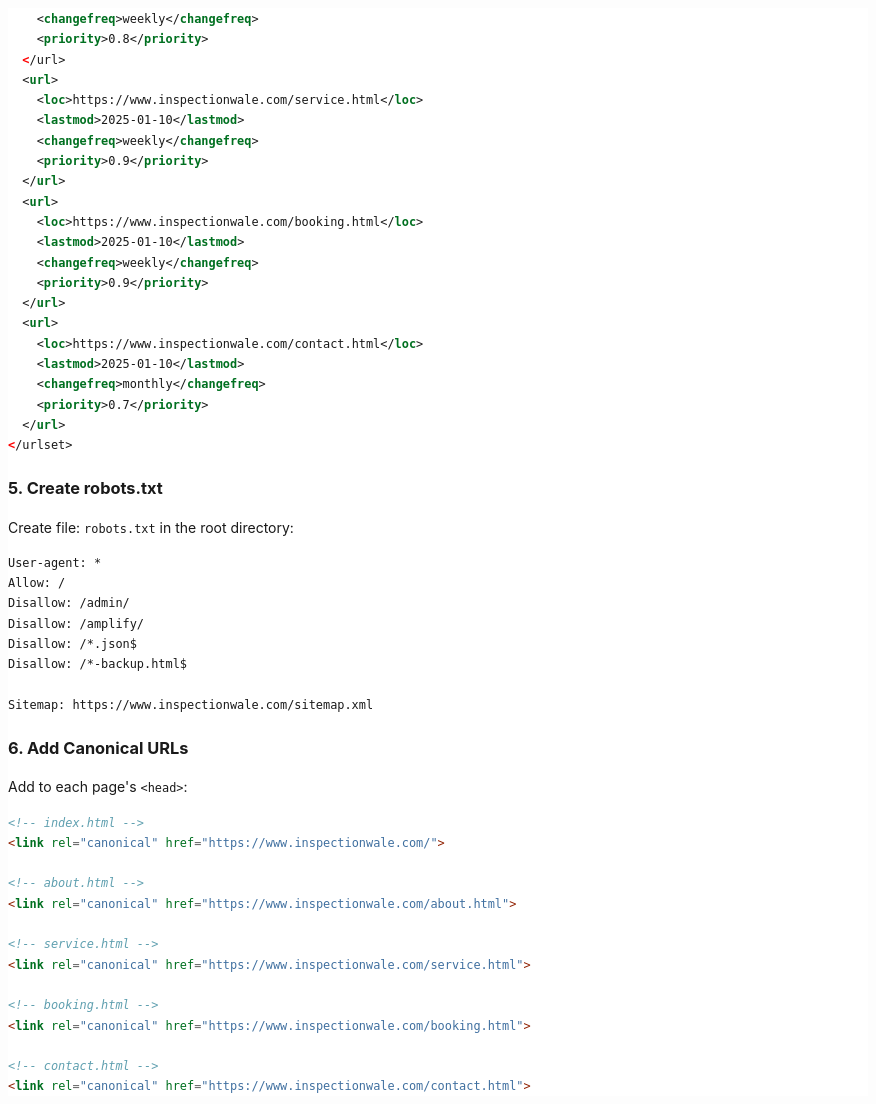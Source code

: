 ```xml
    <changefreq>weekly</changefreq>
    <priority>0.8</priority>
  </url>
  <url>
    <loc>https://www.inspectionwale.com/service.html</loc>
    <lastmod>2025-01-10</lastmod>
    <changefreq>weekly</changefreq>
    <priority>0.9</priority>
  </url>
  <url>
    <loc>https://www.inspectionwale.com/booking.html</loc>
    <lastmod>2025-01-10</lastmod>
    <changefreq>weekly</changefreq>
    <priority>0.9</priority>
  </url>
  <url>
    <loc>https://www.inspectionwale.com/contact.html</loc>
    <lastmod>2025-01-10</lastmod>
    <changefreq>monthly</changefreq>
    <priority>0.7</priority>
  </url>
</urlset>
```

### 5. Create robots.txt

Create file: `robots.txt` in the root directory:

```txt
User-agent: *
Allow: /
Disallow: /admin/
Disallow: /amplify/
Disallow: /*.json$
Disallow: /*-backup.html$

Sitemap: https://www.inspectionwale.com/sitemap.xml
```

### 6. Add Canonical URLs

Add to each page's `<head>`:

```html
<!-- index.html -->
<link rel="canonical" href="https://www.inspectionwale.com/">

<!-- about.html -->
<link rel="canonical" href="https://www.inspectionwale.com/about.html">

<!-- service.html -->
<link rel="canonical" href="https://www.inspectionwale.com/service.html">

<!-- booking.html -->
<link rel="canonical" href="https://www.inspectionwale.com/booking.html">

<!-- contact.html -->
<link rel="canonical" href="https://www.inspectionwale.com/contact.html">
```
